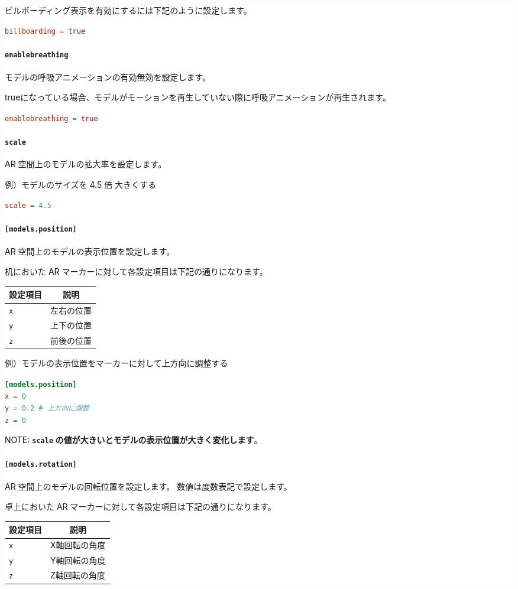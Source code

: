 ビルボーディング表示を有効にするには下記のように設定します。

```toml
billboarding = true
```

#### `enablebreathing`

モデルの呼吸アニメーションの有効無効を設定します。

trueになっている場合、モデルがモーションを再生していない際に呼吸アニメーションが再生されます。

```toml
enablebreathing = true
```

#### `scale`

AR 空間上のモデルの拡大率を設定します。

例）モデルのサイズを 4.5 倍 大きくする
```toml
scale = 4.5
```

#### `[models.position]`

AR 空間上のモデルの表示位置を設定します。

机においた AR マーカーに対して各設定項目は下記の通りになります。

| 設定項目 | 説明 |
| --- | --- |
| `x` | 左右の位置 |
| `y` | 上下の位置 |
| `z` | 前後の位置 |

例）モデルの表示位置をマーカーに対して上方向に調整する
```toml
[models.position]
x = 0
y = 0.2 # 上方向に調整
z = 0
```

NOTE: **`scale` の値が大きいとモデルの表示位置が大きく変化します**。

#### `[models.rotation]`

AR 空間上のモデルの回転位置を設定します。
数値は度数表記で設定します。

卓上においた AR マーカーに対して各設定項目は下記の通りになります。

| 設定項目 | 説明 |
| --- | --- |
| `x` | X軸回転の角度 |
| `y` | Y軸回転の角度 |
| `z` | Z軸回転の角度 |


[最新バージョンの配布ページ]: https://github.com/Live2D/CubismWebARSample/releases/latest
[組み込み用データ]: https://docs.live2d.com/cubism-editor-manual/export-moc3-motion3-files/
[AR.js Marker Training]: https://jeromeetienne.github.io/AR.js/three.js/examples/marker-training/examples/generator.html
[TOML 公式ドキュメント]: https://github.com/toml-lang/toml/blob/master/versions/ja/toml-v0.4.0.md
[TOML Lint]: https://www.toml-lint.com/
[モデルとモーションの読み込み]: https://docs.live2d.com/cubism-editor-manual/load-model-and-motion/
[当たり判定の設定準備]: https://docs.live2d.com/cubism-editor-manual/hittest/
[GitHub Pages]: https://pages.github.com/
[Netlify]: https://www.netlify.com/